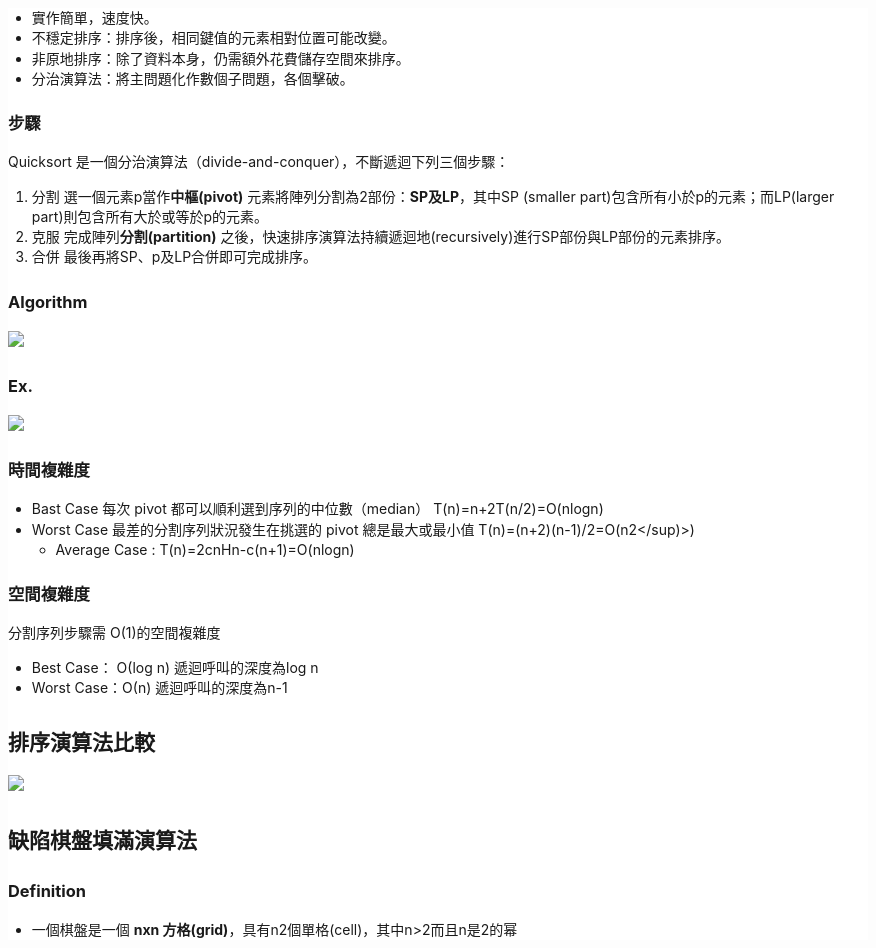 * 實作簡單，速度快。
* 不穩定排序：排序後，相同鍵值的元素相對位置可能改變。
* 非原地排序：除了資料本身，仍需額外花費儲存空間來排序。
* 分治演算法：將主問題化作數個子問題，各個擊破。

### 步驟 <a id="&#x6B65;&#x9A5F;1"></a>

Quicksort 是一個分治演算法（divide-and-conquer），不斷遞迴下列三個步驟：

1. 分割  選一個元素p當作**中樞\(pivot\)** 元素將陣列分割為2部份：**SP及LP**，其中SP \(smaller part\)包含所有小於p的元素；而LP\(larger part\)則包含所有大於或等於p的元素。
2. 克服  完成陣列**分割\(partition\)** 之後，快速排序演算法持續遞迴地\(recursively\)進行SP部份與LP部份的元素排序。
3. 合併  最後再將SP、p及LP合併即可完成排序。

### Algorithm <a id="Algorithm1"></a>

![](https://i.imgur.com/gSHk5gV.png)

### Ex. <a id="Ex1"></a>

![](https://i.imgur.com/1Rj9457.png)

### 時間複雜度 <a id="&#x6642;&#x9593;&#x8907;&#x96DC;&#x5EA6;1"></a>

* Bast Case  每次 pivot 都可以順利選到序列的中位數（median）  T\(n\)=n+2T\(n/2\)=O\(nlogn\)
* Worst Case  最差的分割序列狀況發生在挑選的 pivot 總是最大或最小值  T\(n\)=\(n+2\)\(n-1\)/2=O\(n2&lt;/sup\)&gt;\)
  * Average Case : T\(n\)=2cnHn-c\(n+1\)=O\(nlogn\)

### 空間複雜度 <a id="&#x7A7A;&#x9593;&#x8907;&#x96DC;&#x5EA6;1"></a>

分割序列步驟需 O\(1\)的空間複雜度

* Best Case： Ο\(log n\) 遞迴呼叫的深度為log n
* Worst Case：Ο\(n\) 遞迴呼叫的深度為n-1

## 排序演算法比較 <a id="&#x6392;&#x5E8F;&#x6F14;&#x7B97;&#x6CD5;&#x6BD4;&#x8F03;"></a>

![](https://i.imgur.com/MZUzYeJ.png)

## 缺陷棋盤填滿演算法 <a id="&#x7F3A;&#x9677;&#x68CB;&#x76E4;&#x586B;&#x6EFF;&#x6F14;&#x7B97;&#x6CD5;"></a>

### Definition <a id="Definition"></a>

*  一個棋盤是一個 **nxn 方格\(grid\)**，具有n2個單格\(cell\)，其中n&gt;2而且n是2的幂
